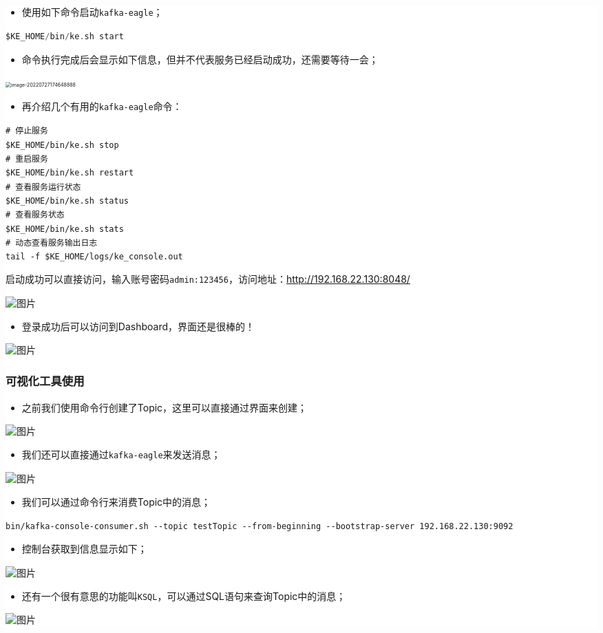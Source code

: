 - 使用如下命令启动`kafka-eagle`；

```c
$KE_HOME/bin/ke.sh start
```

- 命令执行完成后会显示如下信息，但并不代表服务已经启动成功，还需要等待一会；

<img src="https://edu-8673.oss-cn-beijing.aliyuncs.com/img2022.6.30/202207271746142.png" alt="image-20220727174648888" style="zoom: 50%;" />

- 再介绍几个有用的`kafka-eagle`命令：

```apl
# 停止服务
$KE_HOME/bin/ke.sh stop
# 重启服务
$KE_HOME/bin/ke.sh restart
# 查看服务运行状态
$KE_HOME/bin/ke.sh status
# 查看服务状态
$KE_HOME/bin/ke.sh stats
# 动态查看服务输出日志
tail -f $KE_HOME/logs/ke_console.out
```

启动成功可以直接访问，输入账号密码`admin:123456`，访问地址：http://192.168.22.130:8048/

![图片](https://mmbiz.qpic.cn/mmbiz_png/CKvMdchsUwle2ibwolibnYTEfBhvAfqLibEQxf9P69vfd3Uicq28ISCxAxibiaLiav9vqGOfXGah77SS0nBINqZBwuZcA/640?wx_fmt=png&wxfrom=5&wx_lazy=1&wx_co=1)

- 登录成功后可以访问到Dashboard，界面还是很棒的！

![图片](https://mmbiz.qpic.cn/mmbiz_png/CKvMdchsUwle2ibwolibnYTEfBhvAfqLibE2prqkcSrdPzv5VoguOKmmX0cRMVEZyM6QKd6BnAMnnOmQGt9eaa7gQ/640?wx_fmt=png&wxfrom=5&wx_lazy=1&wx_co=1)

### 可视化工具使用

- 之前我们使用命令行创建了Topic，这里可以直接通过界面来创建；

![图片](https://mmbiz.qpic.cn/mmbiz_png/CKvMdchsUwle2ibwolibnYTEfBhvAfqLibEe5hiasfhboIgQTwhGKETmyb3gIPIx0Qjk4dCB5mYEN8gkVCBHlphedA/640?wx_fmt=png&wxfrom=5&wx_lazy=1&wx_co=1)

- 我们还可以直接通过`kafka-eagle`来发送消息；

![图片](https://mmbiz.qpic.cn/mmbiz_png/CKvMdchsUwle2ibwolibnYTEfBhvAfqLibEHSf9RvcutNJ6rJGVL7pI3ElhNzNR4nJErsbwUjc3NOVRLGP6amkbicQ/640?wx_fmt=png&wxfrom=5&wx_lazy=1&wx_co=1)

- 我们可以通过命令行来消费Topic中的消息；

```
bin/kafka-console-consumer.sh --topic testTopic --from-beginning --bootstrap-server 192.168.22.130:9092
```

- 控制台获取到信息显示如下；

![图片](https://mmbiz.qpic.cn/mmbiz_png/CKvMdchsUwle2ibwolibnYTEfBhvAfqLibEr06PMFhaBJAANB5Xl2cp4AL7uRg7QIX4Yj1GqFYkZs5deJuNnRccDA/640?wx_fmt=png&wxfrom=5&wx_lazy=1&wx_co=1)

- 还有一个很有意思的功能叫`KSQL`，可以通过SQL语句来查询Topic中的消息；

![图片](https://mmbiz.qpic.cn/mmbiz_png/CKvMdchsUwle2ibwolibnYTEfBhvAfqLibEeLiaNUy6UKItIKbGYxwl1Q7tevU3mocWfp5OFy20jQs2lmrFOT3xhCQ/640?wx_fmt=png&wxfrom=5&wx_lazy=1&wx_co=1)
